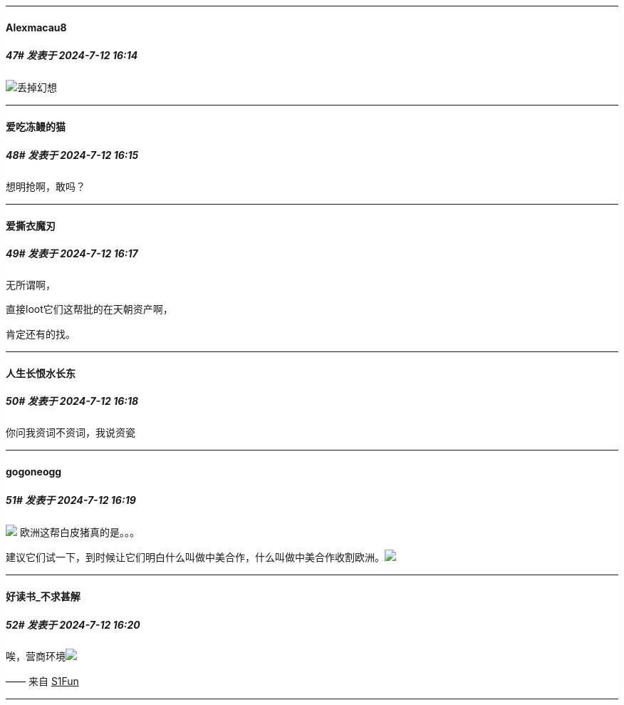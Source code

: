 *****

####  Alexmacau8  
##### 47#       发表于 2024-7-12 16:14

<img src="https://static.saraba1st.com/image/smiley/face2017/067.png" referrerpolicy="no-referrer">丢掉幻想 

*****

####  爱吃冻鳗的猫  
##### 48#       发表于 2024-7-12 16:15

想明抢啊，敢吗？


*****

####  爱撕衣魔刃  
##### 49#       发表于 2024-7-12 16:17

无所谓啊，

直接loot它们这帮批的在天朝资产啊，

肯定还有的找。


*****

####  人生长恨水长东  
##### 50#       发表于 2024-7-12 16:18

你问我资词不资词，我说资瓷

*****

####  gogoneogg  
##### 51#       发表于 2024-7-12 16:19

<img src="https://static.saraba1st.com/image/smiley/face2017/018.png" referrerpolicy="no-referrer"> 欧洲这帮白皮猪真的是。。。

建议它们试一下，到时候让它们明白什么叫做中美合作，什么叫做中美合作收割欧洲。<img src="https://static.saraba1st.com/image/smiley/face2017/018.png" referrerpolicy="no-referrer">

*****

####  好读书_不求甚解  
##### 52#       发表于 2024-7-12 16:20

唉，营商环境<img src="https://static.saraba1st.com/image/smiley/face2017/067.png" referrerpolicy="no-referrer">

—— 来自 [S1Fun](https://s1fun.koalcat.com)

*****
